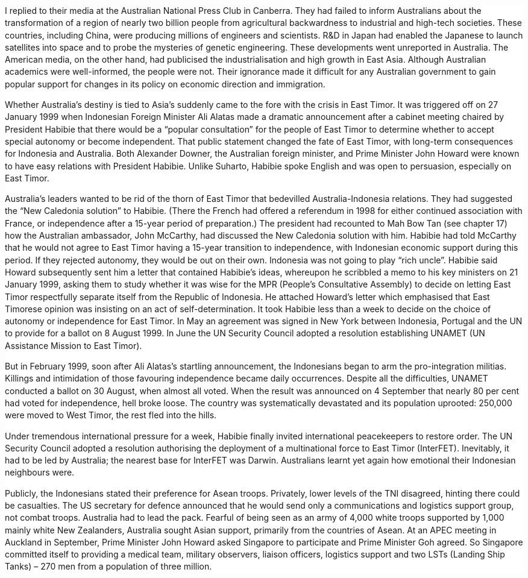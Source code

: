 I replied to their media at the Australian National Press Club in Canberra. They had failed to inform Australians about the transformation of a region of nearly two billion people from agricultural backwardness to industrial and high-tech societies. These countries, including China, were producing millions of engineers and scientists. R&D in Japan had enabled the Japanese to launch satellites into space and to probe the mysteries of genetic engineering. These developments went unreported in Australia. The American media, on the other hand, had publicised the industrialisation and high growth in East Asia. Although Australian academics were well-informed, the people were not. Their ignorance made it difficult for any Australian government to gain popular support for changes in its policy on economic direction and immigration.



Whether Australia’s destiny is tied to Asia’s suddenly came to the fore with the crisis in East Timor. It was triggered off on 27 January 1999 when Indonesian Foreign Minister Ali Alatas made a dramatic announcement after a cabinet meeting chaired by President Habibie that there would be a “popular consultation” for the people of East Timor to determine whether to accept special autonomy or become independent. That public statement changed the fate of East Timor, with long-term consequences for Indonesia and Australia. Both Alexander Downer, the Australian foreign minister, and Prime Minister John Howard were known to have easy relations with President Habibie. Unlike Suharto, Habibie spoke English and was open to persuasion, especially on East Timor.

Australia’s leaders wanted to be rid of the thorn of East Timor that bedevilled Australia-Indonesia relations. They had suggested the “New Caledonia solution” to Habibie. \(There the French had offered a referendum in 1998 for either continued association with France, or independence after a 15-year period of preparation.\) The president had recounted to Mah Bow Tan \(see chapter 17\) how the Australian ambassador, John McCarthy, had discussed the New Caledonia solution with him. Habibie had told McCarthy that he would not agree to East Timor having a 15-year transition to independence, with Indonesian economic support during this period. If they rejected autonomy, they would be out on their own. Indonesia was not going to play “rich uncle”. Habibie said Howard subsequently sent him a letter that contained Habibie’s ideas, whereupon he scribbled a memo to his key ministers on 21 January 1999, asking them to study whether it was wise for the MPR \(People’s Consultative Assembly\) to decide on letting East Timor respectfully separate itself from the Republic of Indonesia. He attached Howard’s letter which emphasised that East Timorese opinion was insisting on an act of self-determination. It took Habibie less than a week to decide on the choice of autonomy or independence for East Timor. In May an agreement was signed in New York between Indonesia, Portugal and the UN to provide for a ballot on 8 August 1999. In June the UN Security Council adopted a resolution establishing UNAMET \(UN Assistance Mission to East Timor\).

But in February 1999, soon after Ali Alatas’s startling announcement, the Indonesians began to arm the pro-integration militias. Killings and intimidation of those favouring independence became daily occurrences. Despite all the difficulties, UNAMET conducted a ballot on 30 August, when almost all voted. When the result was announced on 4 September that nearly 80 per cent had voted for independence, hell broke loose. The country was systematically devastated and its population uprooted: 250,000 were moved to West Timor, the rest fled into the hills.

Under tremendous international pressure for a week, Habibie finally invited international peacekeepers to restore order. The UN Security Council adopted a resolution authorising the deployment of a multinational force to East Timor \(InterFET\). Inevitably, it had to be led by Australia; the nearest base for InterFET was Darwin. Australians learnt yet again how emotional their Indonesian neighbours were.

Publicly, the Indonesians stated their preference for Asean troops. Privately, lower levels of the TNI disagreed, hinting there could be casualties. The US secretary for defence announced that he would send only a communications and logistics support group, not combat troops. Australia had to lead the pack. Fearful of being seen as an army of 4,000 white troops supported by 1,000 mainly white New Zealanders, Australia sought Asian support, primarily from the countries of Asean. At an APEC meeting in Auckland in September, Prime Minister John Howard asked Singapore to participate and Prime Minister Goh agreed. So Singapore committed itself to providing a medical team, military observers, liaison officers, logistics support and two LSTs \(Landing Ship Tanks\) – 270 men from a population of three million.
